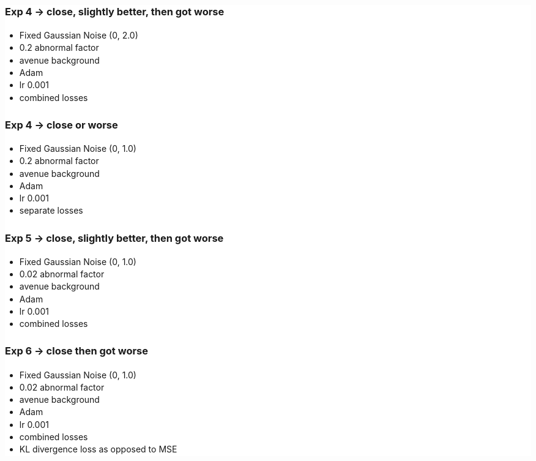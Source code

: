 
### Exp 4 -> close, slightly better, then got worse
- Fixed Gaussian Noise (0, 2.0)
- 0.2 abnormal factor
- avenue background
- Adam
- lr 0.001
- combined losses

### Exp 4 -> close or worse
- Fixed Gaussian Noise (0, 1.0)
- 0.2 abnormal factor
- avenue background
- Adam
- lr 0.001
- separate losses

### Exp 5 -> close, slightly better, then got worse
- Fixed Gaussian Noise (0, 1.0)
- 0.02 abnormal factor
- avenue background
- Adam
- lr 0.001
- combined losses

### Exp 6 -> close then got worse
- Fixed Gaussian Noise (0, 1.0)
- 0.02 abnormal factor
- avenue background
- Adam
- lr 0.001
- combined losses
- KL divergence loss as opposed to MSE
